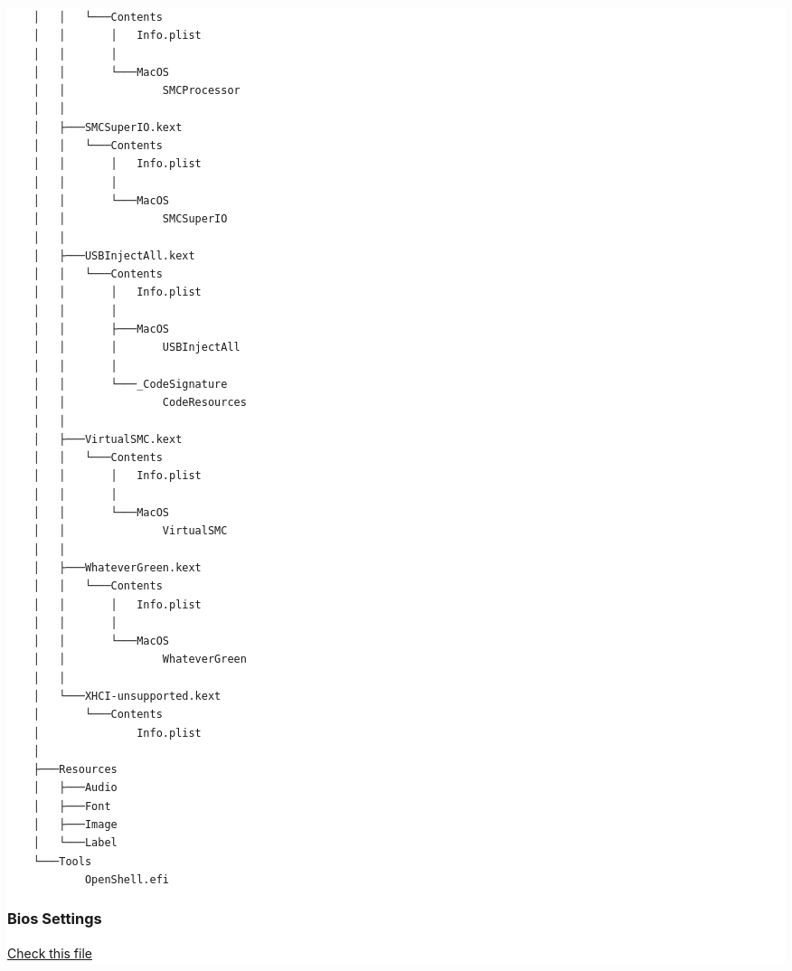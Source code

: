 ```
    │   │   └───Contents
    │   │       │   Info.plist
    │   │       │   
    │   │       └───MacOS
    │   │               SMCProcessor
    │   │               
    │   ├───SMCSuperIO.kext
    │   │   └───Contents
    │   │       │   Info.plist
    │   │       │   
    │   │       └───MacOS
    │   │               SMCSuperIO
    │   │               
    │   ├───USBInjectAll.kext
    │   │   └───Contents
    │   │       │   Info.plist
    │   │       │   
    │   │       ├───MacOS
    │   │       │       USBInjectAll
    │   │       │       
    │   │       └───_CodeSignature
    │   │               CodeResources
    │   │               
    │   ├───VirtualSMC.kext
    │   │   └───Contents
    │   │       │   Info.plist
    │   │       │   
    │   │       └───MacOS
    │   │               VirtualSMC
    │   │               
    │   ├───WhateverGreen.kext
    │   │   └───Contents
    │   │       │   Info.plist
    │   │       │   
    │   │       └───MacOS
    │   │               WhateverGreen
    │   │               
    │   └───XHCI-unsupported.kext
    │       └───Contents
    │               Info.plist
    │               
    ├───Resources
    │   ├───Audio
    │   ├───Font
    │   ├───Image
    │   └───Label
    └───Tools
            OpenShell.efi
```

### Bios Settings
[Check this file](BIOS.md)
